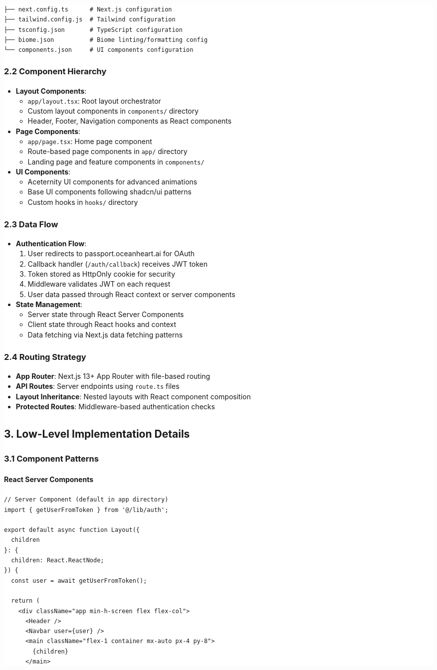 ```
├── next.config.ts      # Next.js configuration
├── tailwind.config.js  # Tailwind configuration
├── tsconfig.json       # TypeScript configuration
├── biome.json          # Biome linting/formatting config
└── components.json     # UI components configuration
```

### 2.2 Component Hierarchy
- **Layout Components**:
  - `app/layout.tsx`: Root layout orchestrator
  - Custom layout components in `components/` directory
  - Header, Footer, Navigation components as React components
- **Page Components**:
  - `app/page.tsx`: Home page component
  - Route-based page components in `app/` directory
  - Landing page and feature components in `components/`
- **UI Components**: 
  - Aceternity UI components for advanced animations
  - Base UI components following shadcn/ui patterns
  - Custom hooks in `hooks/` directory

### 2.3 Data Flow
- **Authentication Flow**:
  1. User redirects to passport.oceanheart.ai for OAuth
  2. Callback handler (`/auth/callback`) receives JWT token
  3. Token stored as HttpOnly cookie for security
  4. Middleware validates JWT on each request
  5. User data passed through React context or server components
- **State Management**: 
  - Server state through React Server Components
  - Client state through React hooks and context
  - Data fetching via Next.js data fetching patterns

### 2.4 Routing Strategy
- **App Router**: Next.js 13+ App Router with file-based routing
- **API Routes**: Server endpoints using `route.ts` files
- **Layout Inheritance**: Nested layouts with React component composition
- **Protected Routes**: Middleware-based authentication checks

## 3. Low-Level Implementation Details

### 3.1 Component Patterns

#### React Server Components
```tsx
// Server Component (default in app directory)
import { getUserFromToken } from '@/lib/auth';

export default async function Layout({
  children
}: {
  children: React.ReactNode;
}) {
  const user = await getUserFromToken();
  
  return (
    <div className="app min-h-screen flex flex-col">
      <Header />
      <Navbar user={user} />
      <main className="flex-1 container mx-auto px-4 py-8">
        {children}
      </main>
```